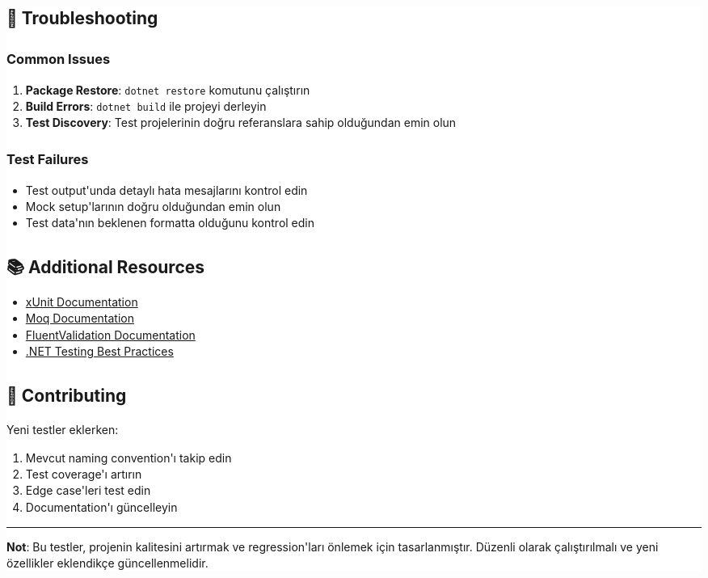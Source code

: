## 🚨 Troubleshooting

### Common Issues
1. **Package Restore**: `dotnet restore` komutunu çalıştırın
2. **Build Errors**: `dotnet build` ile projeyi derleyin
3. **Test Discovery**: Test projelerinin doğru referanslara sahip olduğundan emin olun

### Test Failures
- Test output'unda detaylı hata mesajlarını kontrol edin
- Mock setup'larının doğru olduğundan emin olun
- Test data'nın beklenen formatta olduğunu kontrol edin

## 📚 Additional Resources

- [xUnit Documentation](https://xunit.net/)
- [Moq Documentation](https://github.com/moq/moq4)
- [FluentValidation Documentation](https://docs.fluentvalidation.net/)
- [.NET Testing Best Practices](https://docs.microsoft.com/en-us/dotnet/core/testing/)

## 🤝 Contributing

Yeni testler eklerken:
1. Mevcut naming convention'ı takip edin
2. Test coverage'ı artırın
3. Edge case'leri test edin
4. Documentation'ı güncelleyin

---

**Not**: Bu testler, projenin kalitesini artırmak ve regression'ları önlemek için tasarlanmıştır. Düzenli olarak çalıştırılmalı ve yeni özellikler eklendikçe güncellenmelidir.

